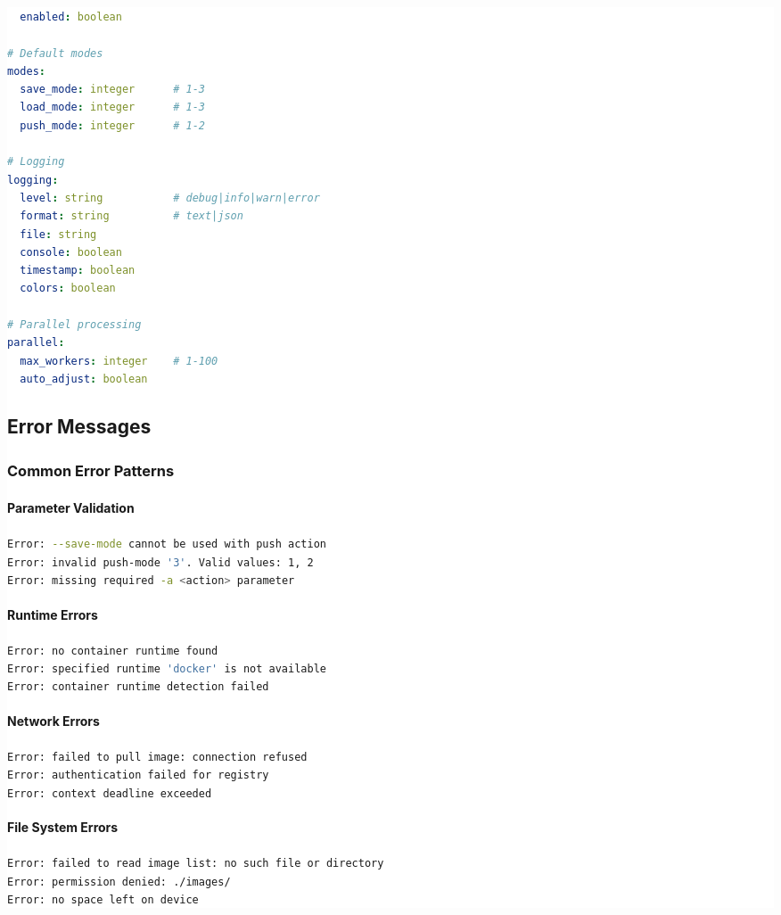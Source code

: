 ```yaml
  enabled: boolean

# Default modes
modes:
  save_mode: integer      # 1-3
  load_mode: integer      # 1-3
  push_mode: integer      # 1-2

# Logging
logging:
  level: string           # debug|info|warn|error
  format: string          # text|json
  file: string
  console: boolean
  timestamp: boolean
  colors: boolean

# Parallel processing
parallel:
  max_workers: integer    # 1-100
  auto_adjust: boolean
```

## Error Messages

### Common Error Patterns

#### Parameter Validation
```bash
Error: --save-mode cannot be used with push action
Error: invalid push-mode '3'. Valid values: 1, 2
Error: missing required -a <action> parameter
```

#### Runtime Errors
```bash
Error: no container runtime found
Error: specified runtime 'docker' is not available
Error: container runtime detection failed
```

#### Network Errors
```bash
Error: failed to pull image: connection refused
Error: authentication failed for registry
Error: context deadline exceeded
```

#### File System Errors
```bash
Error: failed to read image list: no such file or directory
Error: permission denied: ./images/
Error: no space left on device
```
